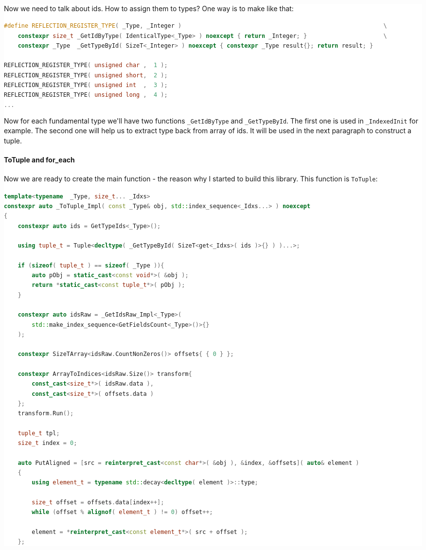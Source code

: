 Now we need to talk about ids. How to assign them to types? One way is to make like that:
```cpp
#define REFLECTION_REGISTER_TYPE( _Type, _Integer )                                                          \
    constexpr size_t _GetIdByType( IdenticalType<_Type> ) noexcept { return _Integer; }                      \
    constexpr _Type  _GetTypeById( SizeT<_Integer> ) noexcept { constexpr _Type result{}; return result; }
    
REFLECTION_REGISTER_TYPE( unsigned char ,  1 );
REFLECTION_REGISTER_TYPE( unsigned short,  2 );
REFLECTION_REGISTER_TYPE( unsigned int  ,  3 );
REFLECTION_REGISTER_TYPE( unsigned long ,  4 );
...
```

Now for each fundamental type we'll have two functions `_GetIdByType` and `_GetTypeById`. The first one is used in
`_IndexedInit` for example. The second one will help us to extract type back from array of ids. It will be used in
the next paragraph to construct a tuple.

#### ToTuple and for_each

Now we are ready to create the main function - the reason why I started to build this library. This function is `ToTuple`:

```cpp
template<typename  _Type, size_t... _Idxs> 
constexpr auto _ToTuple_Impl( const _Type& obj, std::index_sequence<_Idxs...> ) noexcept
{
    constexpr auto ids = GetTypeIds<_Type>();

    using tuple_t = Tuple<decltype( _GetTypeById( SizeT<get<_Idxs>( ids )>{} ) )...>;

    if (sizeof( tuple_t ) == sizeof( _Type )){
        auto pObj = static_cast<const void*>( &obj );
        return *static_cast<const tuple_t*>( pObj );
    }

    constexpr auto idsRaw = _GetIdsRaw_Impl<_Type>( 
        std::make_index_sequence<GetFieldsCount<_Type>()>{} 
    );

    constexpr SizeTArray<idsRaw.CountNonZeros()> offsets{ { 0 } };

    constexpr ArrayToIndices<idsRaw.Size()> transform{
        const_cast<size_t*>( idsRaw.data ),
        const_cast<size_t*>( offsets.data )
    };
    transform.Run();

    tuple_t tpl;
    size_t index = 0;

    auto PutAligned = [src = reinterpret_cast<const char*>( &obj ), &index, &offsets]( auto& element ) 
    {
        using element_t = typename std::decay<decltype( element )>::type;

        size_t offset = offsets.data[index++];
        while (offset % alignof( element_t ) != 0) offset++;

        element = *reinterpret_cast<const element_t*>( src + offset );
    };

```